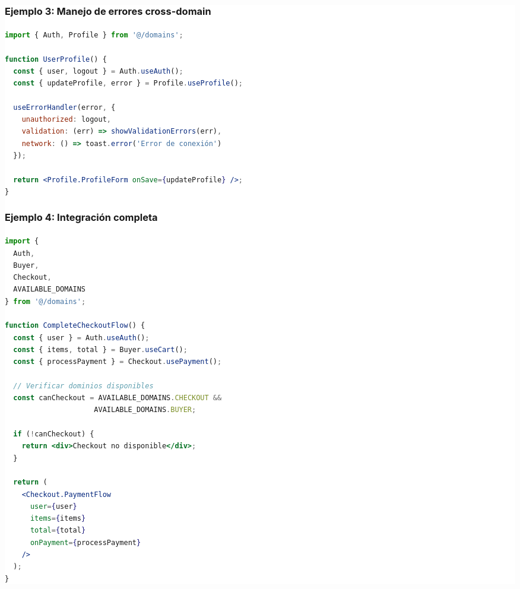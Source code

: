### Ejemplo 3: Manejo de errores cross-domain
```jsx
import { Auth, Profile } from '@/domains';

function UserProfile() {
  const { user, logout } = Auth.useAuth();
  const { updateProfile, error } = Profile.useProfile();
  
  useErrorHandler(error, {
    unauthorized: logout,
    validation: (err) => showValidationErrors(err),
    network: () => toast.error('Error de conexión')
  });
  
  return <Profile.ProfileForm onSave={updateProfile} />;
}
```

### Ejemplo 4: Integración completa
```jsx
import { 
  Auth, 
  Buyer, 
  Checkout, 
  AVAILABLE_DOMAINS 
} from '@/domains';

function CompleteCheckoutFlow() {
  const { user } = Auth.useAuth();
  const { items, total } = Buyer.useCart();
  const { processPayment } = Checkout.usePayment();
  
  // Verificar dominios disponibles
  const canCheckout = AVAILABLE_DOMAINS.CHECKOUT && 
                     AVAILABLE_DOMAINS.BUYER;
  
  if (!canCheckout) {
    return <div>Checkout no disponible</div>;
  }
  
  return (
    <Checkout.PaymentFlow 
      user={user}
      items={items}
      total={total}
      onPayment={processPayment}
    />
  );
}
```
